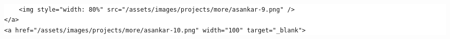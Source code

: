 		<img style="width: 80%" src="/assets/images/projects/more/asankar-9.png" />
	</a>
	<a href="/assets/images/projects/more/asankar-10.png" width="100" target="_blank">